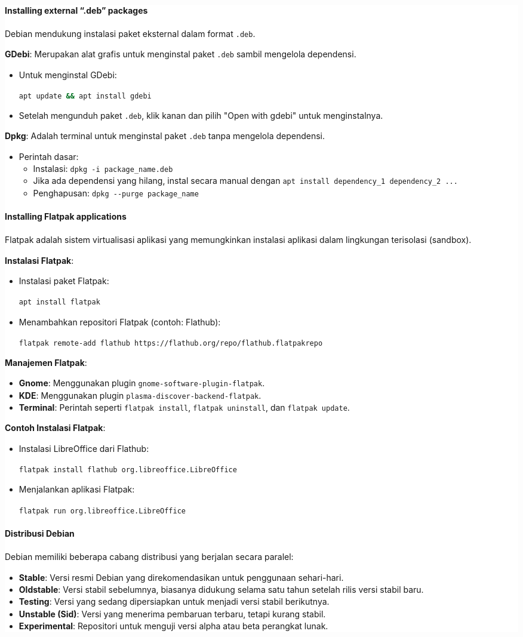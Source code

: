#### Installing external “.deb” packages
Debian mendukung instalasi paket eksternal dalam format `.deb`.

**GDebi**:
Merupakan alat grafis untuk menginstal paket `.deb` sambil mengelola dependensi.
- Untuk menginstal GDebi:
  ```bash
  apt update && apt install gdebi
  ```
- Setelah mengunduh paket `.deb`, klik kanan dan pilih "Open with gdebi" untuk menginstalnya.

**Dpkg**:
Adalah terminal untuk menginstal paket `.deb` tanpa mengelola dependensi.
- Perintah dasar:
  - Instalasi: `dpkg -i package_name.deb`
  - Jika ada dependensi yang hilang, instal secara manual dengan `apt install dependency_1 dependency_2 ...`
  - Penghapusan: `dpkg --purge package_name`


#### Installing Flatpak applications
Flatpak adalah sistem virtualisasi aplikasi yang memungkinkan instalasi aplikasi dalam lingkungan terisolasi (sandbox).

**Instalasi Flatpak**:
- Instalasi paket Flatpak:
  ```bash
  apt install flatpak
  ```
- Menambahkan repositori Flatpak (contoh: Flathub):
  ```bash
  flatpak remote-add flathub https://flathub.org/repo/flathub.flatpakrepo
  ```

**Manajemen Flatpak**:
- **Gnome**: Menggunakan plugin `gnome-software-plugin-flatpak`.
- **KDE**: Menggunakan plugin `plasma-discover-backend-flatpak`.
- **Terminal**: Perintah seperti `flatpak install`, `flatpak uninstall`, dan `flatpak update`.

**Contoh Instalasi Flatpak**:
- Instalasi LibreOffice dari Flathub:
  ```bash
  flatpak install flathub org.libreoffice.LibreOffice
  ```
- Menjalankan aplikasi Flatpak:
  ```bash
  flatpak run org.libreoffice.LibreOffice
  ```

#### Distribusi Debian
Debian memiliki beberapa cabang distribusi yang berjalan secara paralel:

- **Stable**: Versi resmi Debian yang direkomendasikan untuk penggunaan sehari-hari.
- **Oldstable**: Versi stabil sebelumnya, biasanya didukung selama satu tahun setelah rilis versi stabil baru.
- **Testing**: Versi yang sedang dipersiapkan untuk menjadi versi stabil berikutnya.
- **Unstable (Sid)**: Versi yang menerima pembaruan terbaru, tetapi kurang stabil.
- **Experimental**: Repositori untuk menguji versi alpha atau beta perangkat lunak.